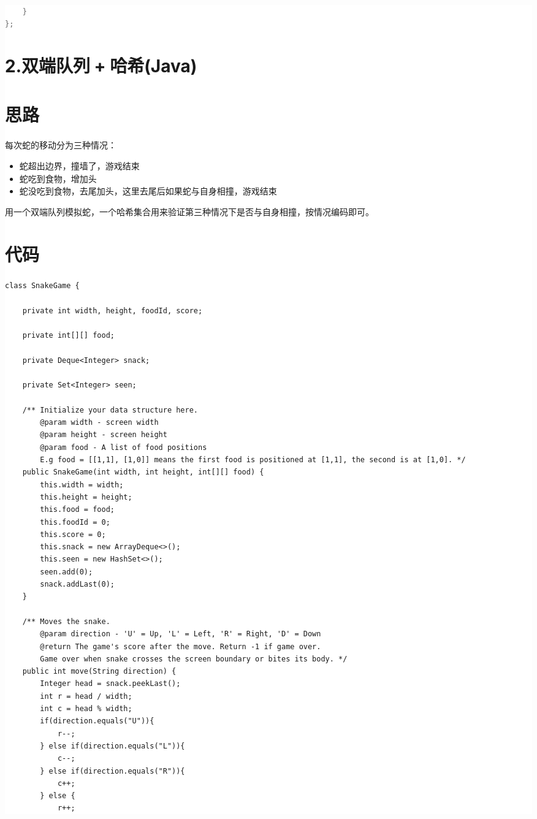 ```cpp
    }
};
```


# 2.双端队列 + 哈希(Java)
# 思路
每次蛇的移动分为三种情况：
* 蛇超出边界，撞墙了，游戏结束
* 蛇吃到食物，增加头
* 蛇没吃到食物，去尾加头，这里去尾后如果蛇与自身相撞，游戏结束

用一个双端队列模拟蛇，一个哈希集合用来验证第三种情况下是否与自身相撞，按情况编码即可。

# 代码
```
class SnakeGame {

    private int width, height, foodId, score;

    private int[][] food;

    private Deque<Integer> snack;

    private Set<Integer> seen;

    /** Initialize your data structure here.
        @param width - screen width
        @param height - screen height 
        @param food - A list of food positions
        E.g food = [[1,1], [1,0]] means the first food is positioned at [1,1], the second is at [1,0]. */
    public SnakeGame(int width, int height, int[][] food) {
        this.width = width;
        this.height = height;
        this.food = food;
        this.foodId = 0;
        this.score = 0;
        this.snack = new ArrayDeque<>();
        this.seen = new HashSet<>();
        seen.add(0);
        snack.addLast(0);
    }
    
    /** Moves the snake.
        @param direction - 'U' = Up, 'L' = Left, 'R' = Right, 'D' = Down 
        @return The game's score after the move. Return -1 if game over. 
        Game over when snake crosses the screen boundary or bites its body. */
    public int move(String direction) {
        Integer head = snack.peekLast();
        int r = head / width;
        int c = head % width;
        if(direction.equals("U")){
            r--;
        } else if(direction.equals("L")){
            c--;
        } else if(direction.equals("R")){
            c++;
        } else {
            r++;
```